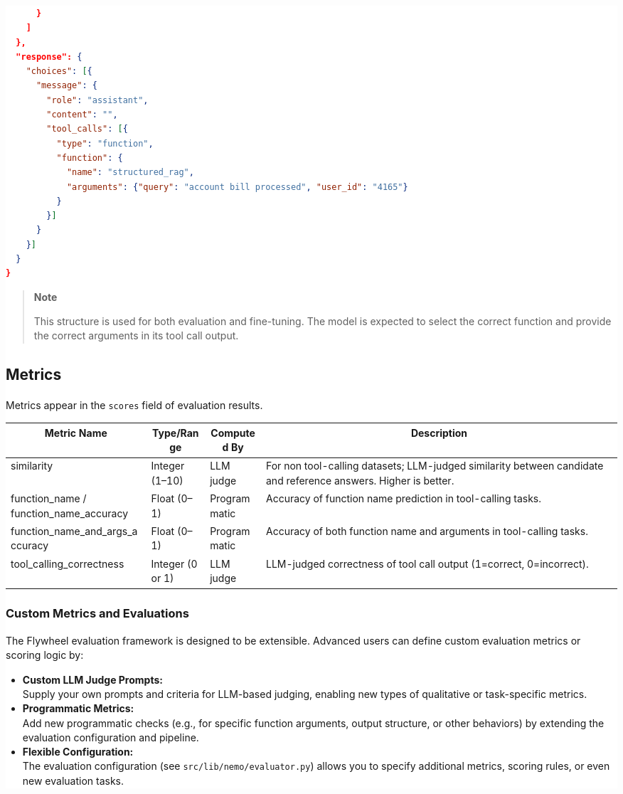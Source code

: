 ```json
      }
    ]
  },
  "response": {
    "choices": [{
      "message": {
        "role": "assistant",
        "content": "",
        "tool_calls": [{
          "type": "function",
          "function": {
            "name": "structured_rag",
            "arguments": {"query": "account bill processed", "user_id": "4165"}
          }
        }]
      }
    }]
  }
}
```
> **Note**
>
> This structure is used for both evaluation and fine-tuning. The model is expected to select the correct function and provide the correct arguments in its tool call output.

## Metrics

Metrics appear in the `scores` field of evaluation results.

| Metric Name | Type/Range | Computed By| Description |
|-------------------------------|--------------------|----------------------|----------------------------------------------------------------------------------------------|
| similarity | Integer (1–10) | LLM judge | For non tool-calling datasets; LLM-judged similarity between candidate and reference answers. Higher is better. |
| function_name / function_name_accuracy | Float (0–1) | Programmatic | Accuracy of function name prediction in tool-calling tasks. |
| function_name_and_args_accuracy| Float (0–1) | Programmatic | Accuracy of both function name and arguments in tool-calling tasks. |
| tool_calling_correctness | Integer (0 or 1) | LLM judge | LLM-judged correctness of tool call output (1=correct, 0=incorrect). |

### Custom Metrics and Evaluations

The Flywheel evaluation framework is designed to be extensible. Advanced users can define custom evaluation metrics or scoring logic by:

- **Custom LLM Judge Prompts:**  
  Supply your own prompts and criteria for LLM-based judging, enabling new types of qualitative or task-specific metrics.
- **Programmatic Metrics:**  
  Add new programmatic checks (e.g., for specific function arguments, output structure, or other behaviors) by extending the evaluation configuration and pipeline.
- **Flexible Configuration:**  
  The evaluation configuration (see `src/lib/nemo/evaluator.py`) allows you to specify additional metrics, scoring rules, or even new evaluation tasks.
